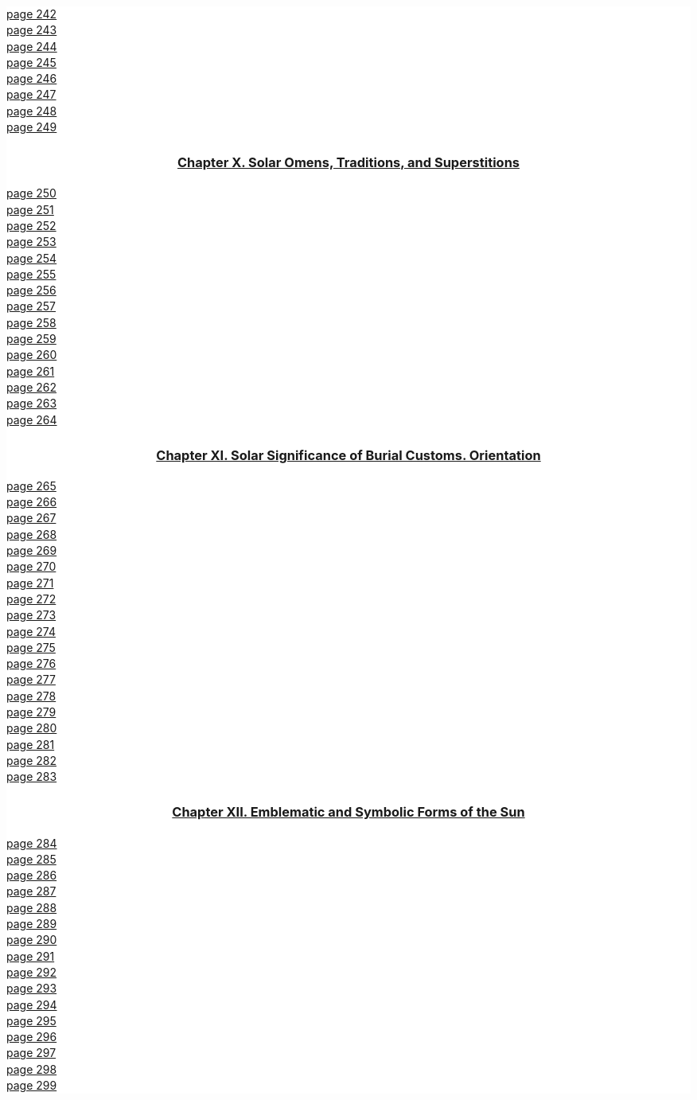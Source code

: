  <a href="slaa11.htm#page_242">page 242</a><br>
 <a href="slaa11.htm#page_243">page 243</a><br>
 <a href="slaa11.htm#page_244">page 244</a><br>
 <a href="slaa11.htm#page_245">page 245</a><br>
 <a href="slaa11.htm#page_246">page 246</a><br>
 <a href="slaa11.htm#page_247">page 247</a><br>
 <a href="slaa11.htm#page_248">page 248</a><br>
 <a href="slaa11.htm#page_249">page 249</a><br>
 <h3 align="CENTER"><a href="slaa12.htm">Chapter X. Solar Omens, Traditions, and Superstitions</a></h3>
 <a href="slaa12.htm#page_250">page 250</a><br>
 <a href="slaa12.htm#page_251">page 251</a><br>
 <a href="slaa12.htm#page_252">page 252</a><br>
 <a href="slaa12.htm#page_253">page 253</a><br>
 <a href="slaa12.htm#page_254">page 254</a><br>
 <a href="slaa12.htm#page_255">page 255</a><br>
 <a href="slaa12.htm#page_256">page 256</a><br>
 <a href="slaa12.htm#page_257">page 257</a><br>
 <a href="slaa12.htm#page_258">page 258</a><br>
 <a href="slaa12.htm#page_259">page 259</a><br>
 <a href="slaa12.htm#page_260">page 260</a><br>
 <a href="slaa12.htm#page_261">page 261</a><br>
 <a href="slaa12.htm#page_262">page 262</a><br>
 <a href="slaa12.htm#page_263">page 263</a><br>
 <a href="slaa12.htm#page_264">page 264</a><br>
 <h3 align="CENTER"><a href="slaa13.htm">Chapter XI. Solar Significance of Burial Customs. Orientation</a></h3>
 <a href="slaa13.htm#page_265">page 265</a><br>
 <a href="slaa13.htm#page_266">page 266</a><br>
 <a href="slaa13.htm#page_267">page 267</a><br>
 <a href="slaa13.htm#page_268">page 268</a><br>
 <a href="slaa13.htm#page_269">page 269</a><br>
 <a href="slaa13.htm#page_270">page 270</a><br>
 <a href="slaa13.htm#page_271">page 271</a><br>
 <a href="slaa13.htm#page_272">page 272</a><br>
 <a href="slaa13.htm#page_273">page 273</a><br>
 <a href="slaa13.htm#page_274">page 274</a><br>
 <a href="slaa13.htm#page_275">page 275</a><br>
 <a href="slaa13.htm#page_276">page 276</a><br>
 <a href="slaa13.htm#page_277">page 277</a><br>
 <a href="slaa13.htm#page_278">page 278</a><br>
 <a href="slaa13.htm#page_279">page 279</a><br>
 <a href="slaa13.htm#page_280">page 280</a><br>
 <a href="slaa13.htm#page_281">page 281</a><br>
 <a href="slaa13.htm#page_282">page 282</a><br>
 <a href="slaa13.htm#page_283">page 283</a><br>
 <h3 align="CENTER"><a href="slaa14.htm">Chapter XII. Emblematic and Symbolic Forms of the Sun</a></h3>
 <a href="slaa14.htm#page_284">page 284</a><br>
 <a href="slaa14.htm#page_285">page 285</a><br>
 <a href="slaa14.htm#page_286">page 286</a><br>
 <a href="slaa14.htm#page_287">page 287</a><br>
 <a href="slaa14.htm#page_288">page 288</a><br>
 <a href="slaa14.htm#page_289">page 289</a><br>
 <a href="slaa14.htm#page_290">page 290</a><br>
 <a href="slaa14.htm#page_291">page 291</a><br>
 <a href="slaa14.htm#page_292">page 292</a><br>
 <a href="slaa14.htm#page_293">page 293</a><br>
 <a href="slaa14.htm#page_294">page 294</a><br>
 <a href="slaa14.htm#page_295">page 295</a><br>
 <a href="slaa14.htm#page_296">page 296</a><br>
 <a href="slaa14.htm#page_297">page 297</a><br>
 <a href="slaa14.htm#page_298">page 298</a><br>
 <a href="slaa14.htm#page_299">page 299</a><br>